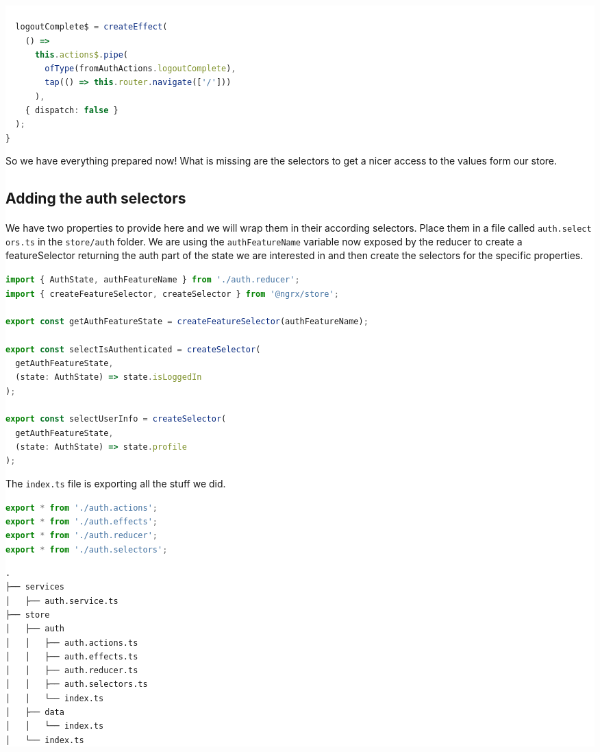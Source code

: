 ```ts

  logoutComplete$ = createEffect(
    () =>
      this.actions$.pipe(
        ofType(fromAuthActions.logoutComplete),
        tap(() => this.router.navigate(['/']))
      ),
    { dispatch: false }
  );
}
```

So we have everything prepared now! What is missing are the selectors to get a nicer access to the values form our store.

## Adding the auth selectors

We have two properties to provide here and we will wrap them in their according selectors. Place them in a file called `auth.selectors.ts` in the `store/auth` folder. We are using the `authFeatureName` variable now exposed by the reducer to create a featureSelector returning the auth part of the state we are interested in and then create the selectors for the specific properties.

```ts
import { AuthState, authFeatureName } from './auth.reducer';
import { createFeatureSelector, createSelector } from '@ngrx/store';

export const getAuthFeatureState = createFeatureSelector(authFeatureName);

export const selectIsAuthenticated = createSelector(
  getAuthFeatureState,
  (state: AuthState) => state.isLoggedIn
);

export const selectUserInfo = createSelector(
  getAuthFeatureState,
  (state: AuthState) => state.profile
);
```

The `index.ts` file is exporting all the stuff we did.

```ts
export * from './auth.actions';
export * from './auth.effects';
export * from './auth.reducer';
export * from './auth.selectors';
```

```
.
├── services
│   ├── auth.service.ts
├── store
│   ├── auth
│   │   ├── auth.actions.ts
│   │   ├── auth.effects.ts
│   │   ├── auth.reducer.ts
│   │   ├── auth.selectors.ts
│   │   └── index.ts
│   ├── data
│   │   └── index.ts
│   └── index.ts
```
